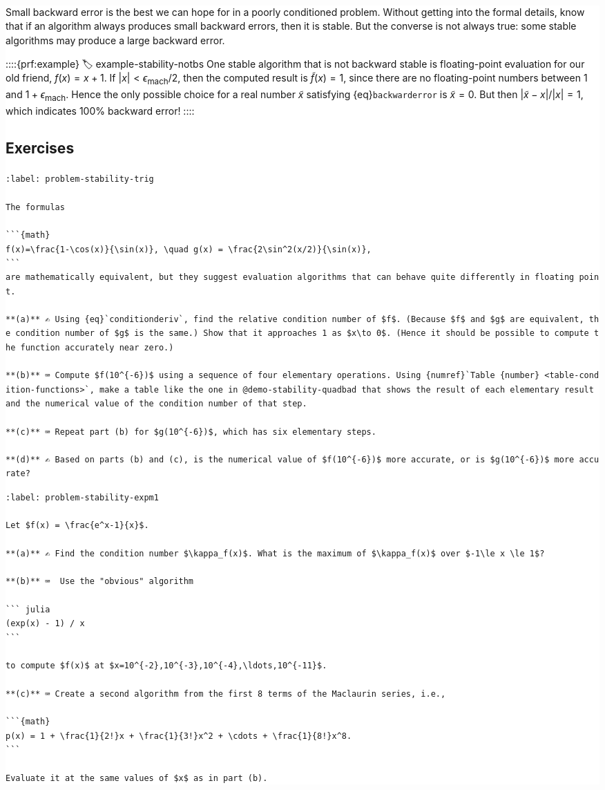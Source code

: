 
Small backward error is the best we can hope for in a poorly conditioned problem. Without getting into the formal details, know that if an algorithm always produces small backward errors, then it is stable. But the converse is not always true: some stable algorithms may produce a large backward error.

::::{prf:example}
:label: example-stability-notbs
One stable algorithm that is not backward stable is floating-point evaluation for our old friend, $f(x)=x+1$. If $|x|<\epsilon_\text{mach}/2$, then the computed result is $\tilde{f}(x)=1$, since there are no floating-point numbers between $1$ and $1+\epsilon_\text{mach}$. Hence the only possible choice for a real number $\tilde{x}$ satisfying {eq}`backwarderror` is $\tilde{x}=0$. But then $|\tilde{x}-x|/|x|=1$, which indicates 100% backward error!
::::

## Exercises

``````{exercise}
:label: problem-stability-trig

The formulas

```{math}
f(x)=\frac{1-\cos(x)}{\sin(x)}, \quad g(x) = \frac{2\sin^2(x/2)}{\sin(x)},
```
are mathematically equivalent, but they suggest evaluation algorithms that can behave quite differently in floating point.

**(a)** ✍ Using {eq}`conditionderiv`, find the relative condition number of $f$. (Because $f$ and $g$ are equivalent, the condition number of $g$ is the same.) Show that it approaches 1 as $x\to 0$. (Hence it should be possible to compute the function accurately near zero.)

**(b)** ⌨ Compute $f(10^{-6})$ using a sequence of four elementary operations. Using {numref}`Table {number} <table-condition-functions>`, make a table like the one in @demo-stability-quadbad that shows the result of each elementary result and the numerical value of the condition number of that step.

**(c)** ⌨ Repeat part (b) for $g(10^{-6})$, which has six elementary steps.

**(d)** ✍ Based on parts (b) and (c), is the numerical value of $f(10^{-6})$ more accurate, or is $g(10^{-6})$ more accurate?
``````

``````{exercise}
:label: problem-stability-expm1

Let $f(x) = \frac{e^x-1}{x}$.

**(a)** ✍ Find the condition number $\kappa_f(x)$. What is the maximum of $\kappa_f(x)$ over $-1\le x \le 1$?

**(b)** ⌨  Use the "obvious" algorithm

``` julia
(exp(x) - 1) / x
```

to compute $f(x)$ at $x=10^{-2},10^{-3},10^{-4},\ldots,10^{-11}$.  

**(c)** ⌨ Create a second algorithm from the first 8 terms of the Maclaurin series, i.e.,

```{math}
p(x) = 1 + \frac{1}{2!}x + \frac{1}{3!}x^2 + \cdots + \frac{1}{8!}x^8.
```

Evaluate it at the same values of $x$ as in part (b).
``````